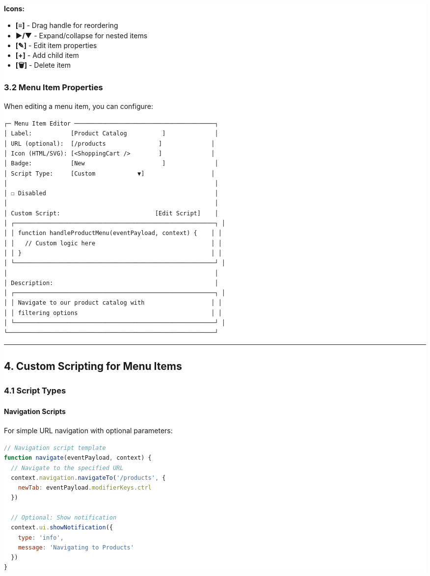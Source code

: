 
**Icons:**
- **[≡]** - Drag handle for reordering
- **▶/▼** - Expand/collapse for nested items
- **[✎]** - Edit item properties
- **[+]** - Add child item
- **[🗑]** - Delete item

### 3.2 Menu Item Properties

When editing a menu item, you can configure:

```
┌─ Menu Item Editor ────────────────────────────────────────┐
│ Label:           [Product Catalog          ]              │
│ URL (optional):  [/products               ]              │
│ Icon (HTML/SVG): [<ShoppingCart />        ]              │
│ Badge:           [New                      ]              │
│ Script Type:     [Custom            ▼]                   │
│                                                           │
│ ☐ Disabled                                                │
│                                                           │
│ Custom Script:                           [Edit Script]    │
│ ┌─────────────────────────────────────────────────────────┐ │
│ │ function handleProductMenu(eventPayload, context) {    │ │
│ │   // Custom logic here                                 │ │
│ │ }                                                      │ │
│ └─────────────────────────────────────────────────────────┘ │
│                                                           │
│ Description:                                              │
│ ┌─────────────────────────────────────────────────────────┐ │
│ │ Navigate to our product catalog with                   │ │
│ │ filtering options                                      │ │
│ └─────────────────────────────────────────────────────────┘ │
└───────────────────────────────────────────────────────────┘
```

---

## 4. Custom Scripting for Menu Items

### 4.1 Script Types

#### Navigation Scripts
For simple URL navigation with optional parameters:

```javascript
// Navigation script template
function navigate(eventPayload, context) {
  // Navigate to the specified URL
  context.navigation.navigateTo('/products', {
    newTab: eventPayload.modifierKeys.ctrl
  })
  
  // Optional: Show notification
  context.ui.showNotification({
    type: 'info',
    message: 'Navigating to Products'
  })
}
```
